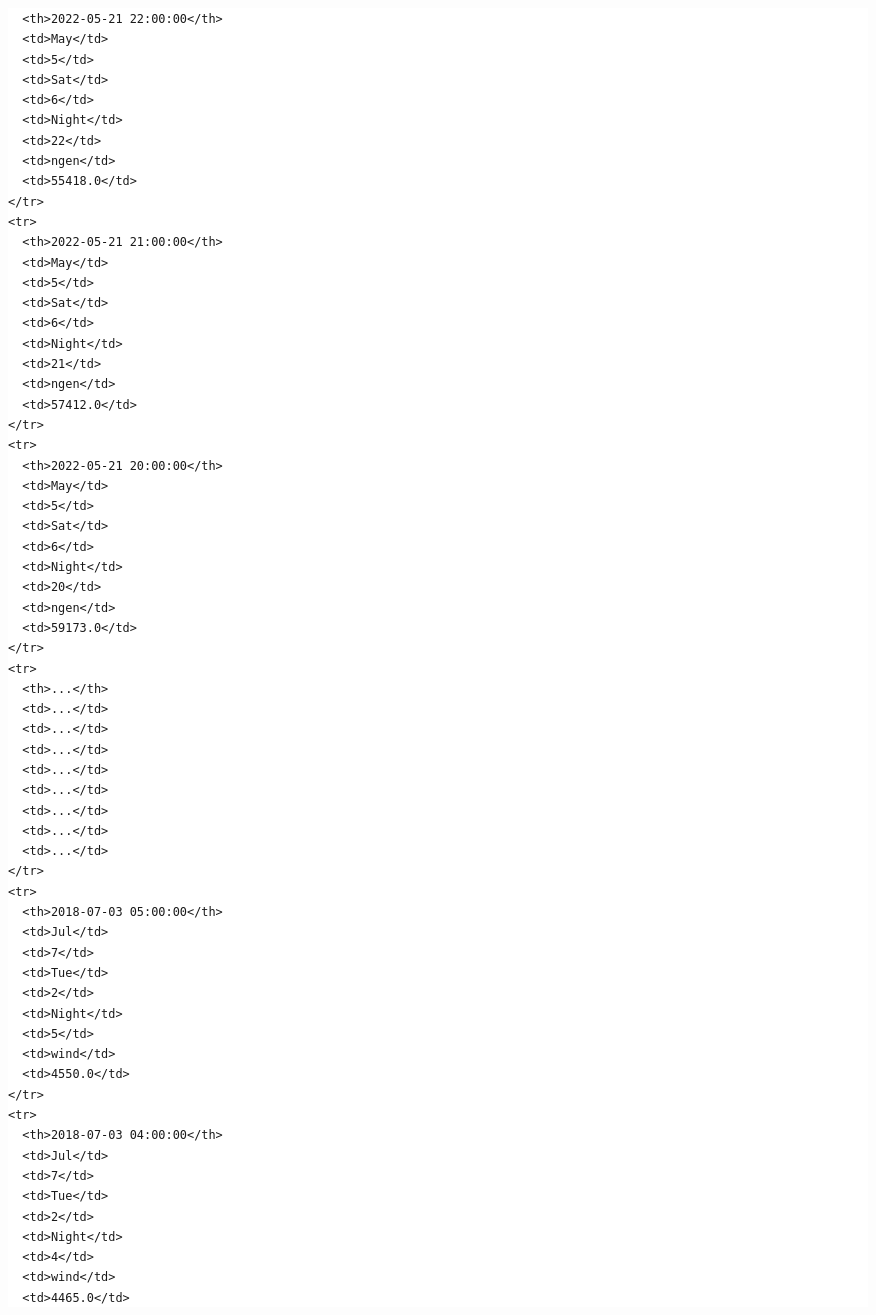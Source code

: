       <th>2022-05-21 22:00:00</th>
      <td>May</td>
      <td>5</td>
      <td>Sat</td>
      <td>6</td>
      <td>Night</td>
      <td>22</td>
      <td>ngen</td>
      <td>55418.0</td>
    </tr>
    <tr>
      <th>2022-05-21 21:00:00</th>
      <td>May</td>
      <td>5</td>
      <td>Sat</td>
      <td>6</td>
      <td>Night</td>
      <td>21</td>
      <td>ngen</td>
      <td>57412.0</td>
    </tr>
    <tr>
      <th>2022-05-21 20:00:00</th>
      <td>May</td>
      <td>5</td>
      <td>Sat</td>
      <td>6</td>
      <td>Night</td>
      <td>20</td>
      <td>ngen</td>
      <td>59173.0</td>
    </tr>
    <tr>
      <th>...</th>
      <td>...</td>
      <td>...</td>
      <td>...</td>
      <td>...</td>
      <td>...</td>
      <td>...</td>
      <td>...</td>
      <td>...</td>
    </tr>
    <tr>
      <th>2018-07-03 05:00:00</th>
      <td>Jul</td>
      <td>7</td>
      <td>Tue</td>
      <td>2</td>
      <td>Night</td>
      <td>5</td>
      <td>wind</td>
      <td>4550.0</td>
    </tr>
    <tr>
      <th>2018-07-03 04:00:00</th>
      <td>Jul</td>
      <td>7</td>
      <td>Tue</td>
      <td>2</td>
      <td>Night</td>
      <td>4</td>
      <td>wind</td>
      <td>4465.0</td>